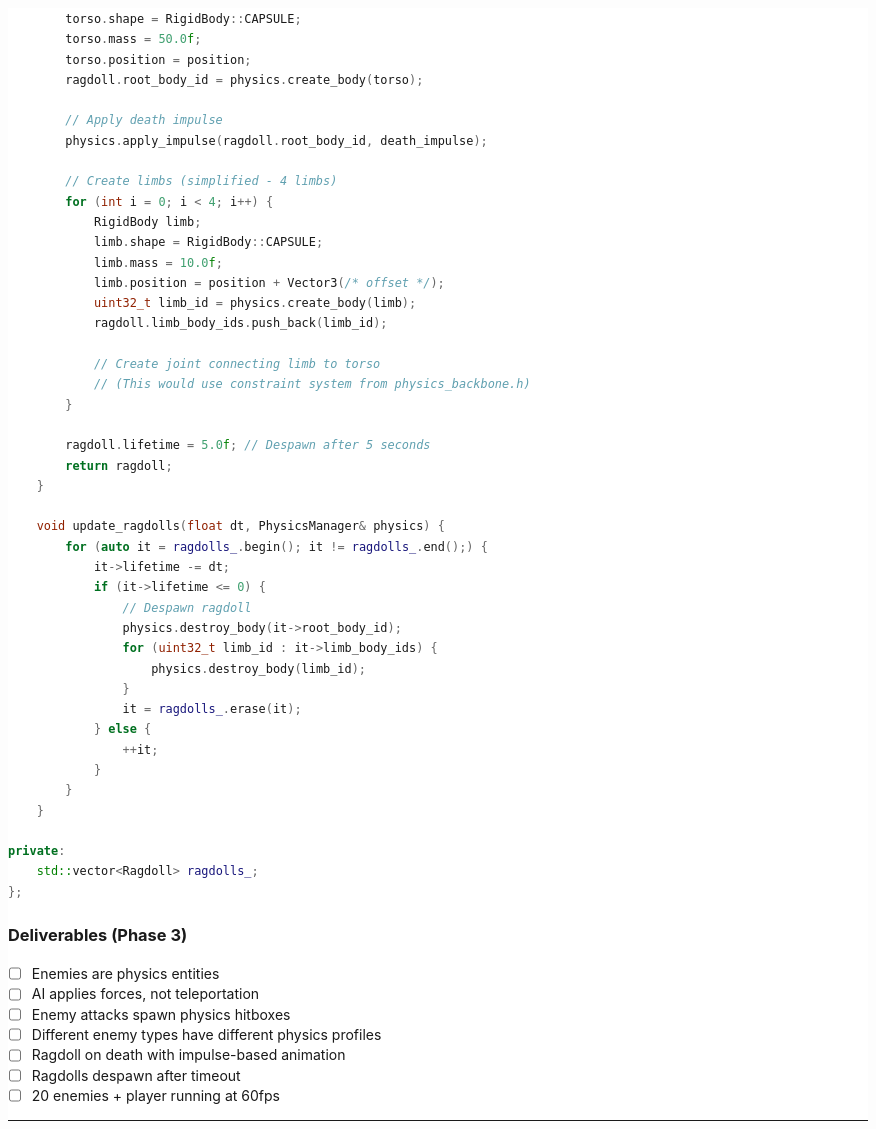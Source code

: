 ```cpp
        torso.shape = RigidBody::CAPSULE;
        torso.mass = 50.0f;
        torso.position = position;
        ragdoll.root_body_id = physics.create_body(torso);
        
        // Apply death impulse
        physics.apply_impulse(ragdoll.root_body_id, death_impulse);
        
        // Create limbs (simplified - 4 limbs)
        for (int i = 0; i < 4; i++) {
            RigidBody limb;
            limb.shape = RigidBody::CAPSULE;
            limb.mass = 10.0f;
            limb.position = position + Vector3(/* offset */);
            uint32_t limb_id = physics.create_body(limb);
            ragdoll.limb_body_ids.push_back(limb_id);
            
            // Create joint connecting limb to torso
            // (This would use constraint system from physics_backbone.h)
        }
        
        ragdoll.lifetime = 5.0f; // Despawn after 5 seconds
        return ragdoll;
    }
    
    void update_ragdolls(float dt, PhysicsManager& physics) {
        for (auto it = ragdolls_.begin(); it != ragdolls_.end();) {
            it->lifetime -= dt;
            if (it->lifetime <= 0) {
                // Despawn ragdoll
                physics.destroy_body(it->root_body_id);
                for (uint32_t limb_id : it->limb_body_ids) {
                    physics.destroy_body(limb_id);
                }
                it = ragdolls_.erase(it);
            } else {
                ++it;
            }
        }
    }
    
private:
    std::vector<Ragdoll> ragdolls_;
};
```

### Deliverables (Phase 3)
- [ ] Enemies are physics entities
- [ ] AI applies forces, not teleportation
- [ ] Enemy attacks spawn physics hitboxes
- [ ] Different enemy types have different physics profiles
- [ ] Ragdoll on death with impulse-based animation
- [ ] Ragdolls despawn after timeout
- [ ] 20 enemies + player running at 60fps

---